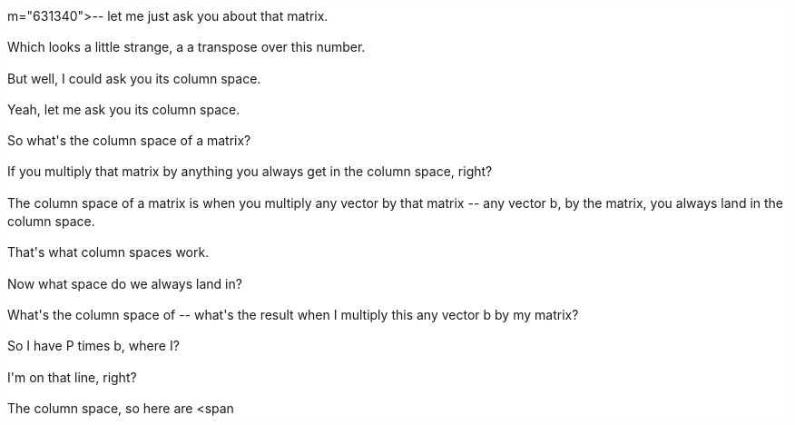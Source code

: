   m="631340">--</span> <span m="631360">let</span> <span m="631410">me</span>
  <span m="631510">just</span> <span m="631710">ask</span> <span
  m="632020">you</span> <span m="632080">about</span> <span
  m="632330">that</span> <span m="632560">matrix.</span></p><p><span
  m="633260">Which</span> <span m="634110">looks</span> <span
  m="634360">a</span> <span m="634420">little</span> <span
  m="634750">strange,</span> <span m="635330">a</span> <span m="635650">a</span>
  <span m="635920">transpose</span> <span m="636490">over</span> <span
  m="636700">this</span> <span m="636980">number.</span></p><p><span
  m="638250">But</span> <span m="643050">well,</span> <span m="643280">I</span>
  <span m="643360">could</span> <span m="643610">ask</span> <span
  m="643980">you</span> <span m="644180">its</span> <span
  m="644410">column</span> <span m="644850">space.</span></p><p><span
  m="646180">Yeah,</span> <span m="646590">let</span> <span m="646720">me</span>
  <span m="646820">ask</span> <span m="647130">you</span> <span
  m="647230">its</span> <span m="647430">column</span> <span
  m="648350">space.</span></p><p><span m="648920">So</span> <span
  m="649000">what's</span> <span m="649230">the</span> <span
  m="649330">column</span> <span m="649750">space</span> <span
  m="650010">of</span> <span m="650150">a</span> <span
  m="650210">matrix?</span></p><p><span m="652180">If</span> <span
  m="653400">you</span> <span m="654250">multiply</span> <span
  m="654840">that</span> <span m="655140">matrix</span> <span
  m="655640">by</span> <span m="655810">anything</span> <span
  m="656460">you</span> <span m="656700">always</span> <span
  m="657270">get</span> <span m="657780">in</span> <span m="657930">the</span>
  <span m="658070">column</span> <span m="658450">space,</span> <span
  m="658720">right?</span></p><p><span m="659810">The</span> <span
  m="659950">column</span> <span m="660380">space</span> <span
  m="660660">of</span> <span m="660770">a</span> <span m="660840">matrix</span>
  <span m="661490">is</span> <span m="662560">when</span> <span
  m="663380">you</span> <span m="663480">multiply</span> <span
  m="664240">any</span> <span m="664540">vector</span> <span
  m="664900">by</span> <span m="665050">that</span> <span
  m="665300">matrix</span> <span m="666060">--</span> <span
  m="666090">any</span> <span m="666270">vector</span> <span
  m="666610">b,</span> <span m="667840">by</span> <span m="668550">the</span>
  <span m="668750">matrix,</span> <span m="669900">you</span> <span
  m="670390">always</span> <span m="670750">land</span> <span
  m="671200">in</span> <span m="671340">the</span> <span
  m="671460">column</span> <span m="671960">space.</span></p><p><span
  m="673360">That's</span> <span m="673750">what</span> <span
  m="674010">column</span> <span m="674320">spaces</span> <span
  m="674730">work.</span></p><p><span m="676320">Now</span> <span
  m="677130">what</span> <span m="677610">space</span> <span
  m="678010">do</span> <span m="678110">we</span> <span m="678260">always</span>
  <span m="678550">land</span> <span m="679390">in?</span></p><p><span
  m="680060">What's</span> <span m="680330">the</span> <span
  m="680470">column</span> <span m="680880">space</span> <span
  m="681240">of</span> <span m="681480">--</span> <span m="682110">what's</span>
  <span m="682490">the</span> <span m="682630">result</span> <span
  m="683810">when</span> <span m="684440">I</span> <span
  m="684510">multiply</span> <span m="685110">this</span> <span
  m="685410">any</span> <span m="685700">vector</span> <span m="686160">b</span>
  <span m="686470">by</span> <span m="686640">my</span> <span
  m="686830">matrix?</span></p><p><span m="689550">So</span> <span
  m="689670">I</span> <span m="689720">have</span> <span m="689930">P</span>
  <span m="690190">times</span> <span m="690430">b,</span> <span
  m="691590">where</span> <span m="692490">I?</span></p><p><span
  m="694710">I'm</span> <span m="694880">on</span> <span m="695010">that</span>
  <span m="695210">line,</span> <span m="695610">right?</span></p><p><span
  m="696170">The</span> <span m="696410">column</span> <span
  m="696890">space,</span> <span m="697800">so</span> <span
  m="698250">here</span> <span m="698600">are</span> <span